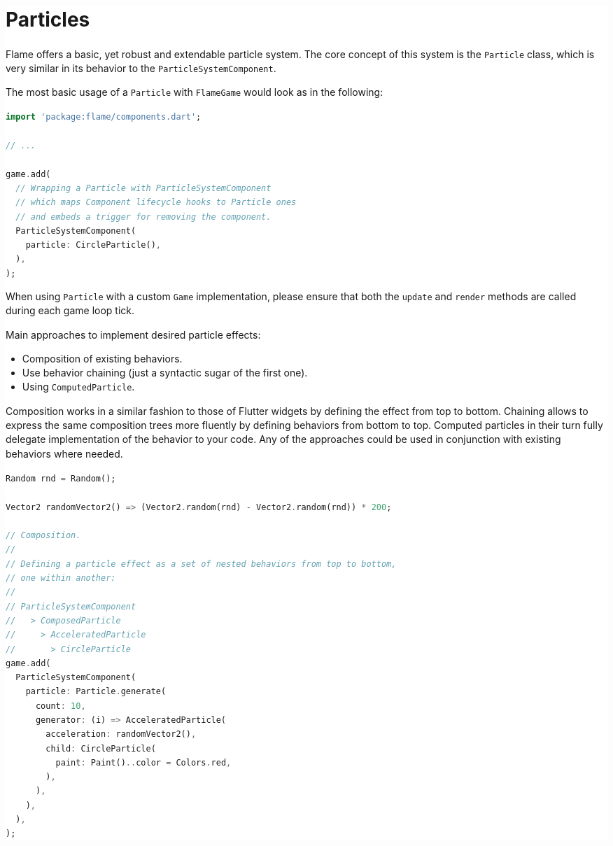 # Particles

Flame offers a basic, yet robust and extendable particle system. The core concept of this system is
the `Particle` class, which is very similar in its behavior to the `ParticleSystemComponent`.

The most basic usage of a `Particle` with `FlameGame` would look as in the following:

```dart
import 'package:flame/components.dart';

// ...

game.add(
  // Wrapping a Particle with ParticleSystemComponent
  // which maps Component lifecycle hooks to Particle ones
  // and embeds a trigger for removing the component.
  ParticleSystemComponent(
    particle: CircleParticle(),
  ),
);
```

When using `Particle` with a custom `Game` implementation, please ensure that both the `update` and
`render` methods are called during each game loop tick.

Main approaches to implement desired particle effects:

- Composition of existing behaviors.
- Use behavior chaining (just a syntactic sugar of the first one).
- Using `ComputedParticle`.

Composition works in a similar fashion to those of Flutter widgets by defining the effect from top
to bottom. Chaining allows to express the same composition trees more fluently by defining behaviors
from bottom to top. Computed particles in their turn fully delegate implementation of the behavior
to your code. Any of the approaches could be used in conjunction with existing behaviors where
needed.

```dart
Random rnd = Random();

Vector2 randomVector2() => (Vector2.random(rnd) - Vector2.random(rnd)) * 200;

// Composition.
//
// Defining a particle effect as a set of nested behaviors from top to bottom,
// one within another:
//
// ParticleSystemComponent
//   > ComposedParticle
//     > AcceleratedParticle
//       > CircleParticle
game.add(
  ParticleSystemComponent(
    particle: Particle.generate(
      count: 10,
      generator: (i) => AcceleratedParticle(
        acceleration: randomVector2(),
        child: CircleParticle(
          paint: Paint()..color = Colors.red,
        ),
      ),
    ),
  ),
);

```